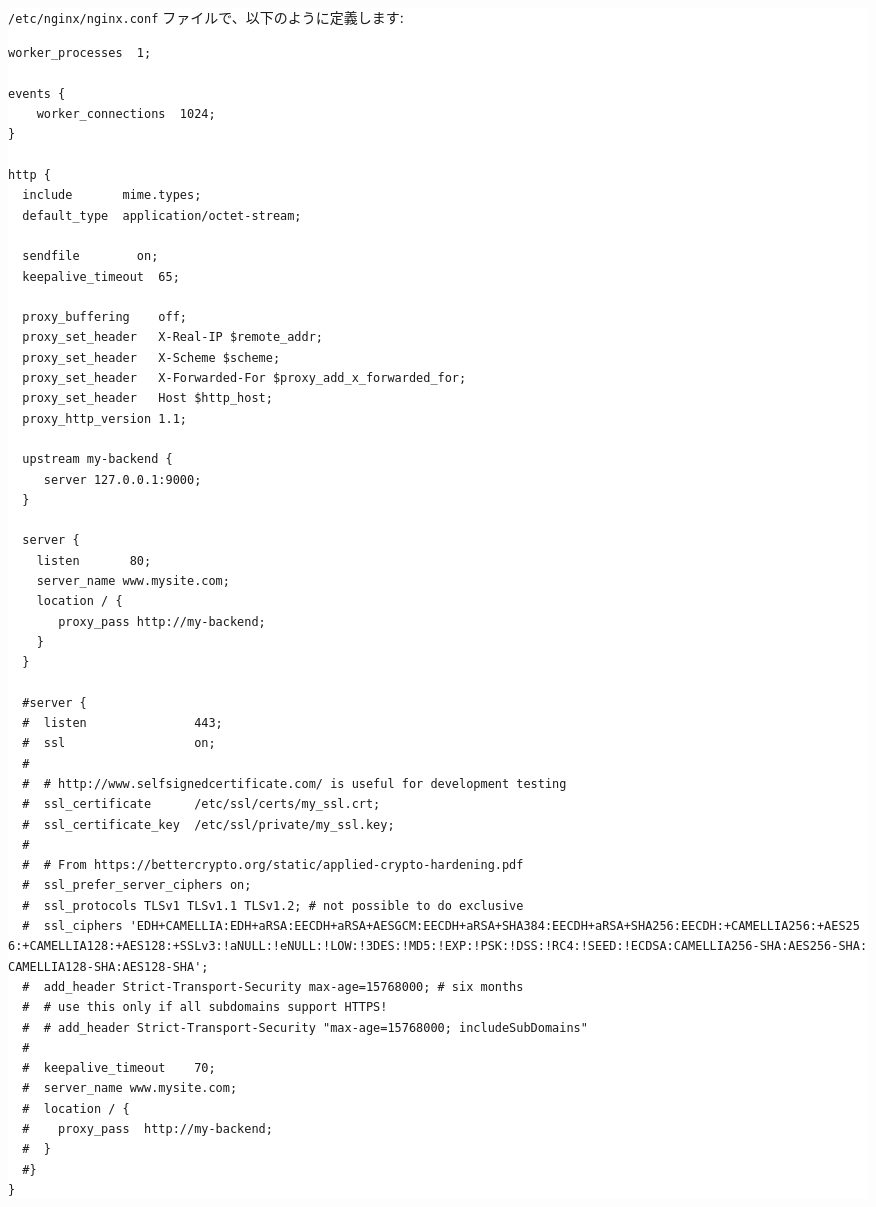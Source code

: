 
`/etc/nginx/nginx.conf` ファイルで、以下のように定義します:

```
worker_processes  1;

events {
    worker_connections  1024;
}

http {
  include       mime.types;
  default_type  application/octet-stream;

  sendfile        on;
  keepalive_timeout  65;

  proxy_buffering    off;
  proxy_set_header   X-Real-IP $remote_addr;
  proxy_set_header   X-Scheme $scheme;
  proxy_set_header   X-Forwarded-For $proxy_add_x_forwarded_for;
  proxy_set_header   Host $http_host;
  proxy_http_version 1.1;

  upstream my-backend {
     server 127.0.0.1:9000;
  }

  server {
    listen       80;
    server_name www.mysite.com;
    location / {
       proxy_pass http://my-backend;
    }
  }

  #server {
  #  listen               443;
  #  ssl                  on;
  #
  #  # http://www.selfsignedcertificate.com/ is useful for development testing
  #  ssl_certificate      /etc/ssl/certs/my_ssl.crt;
  #  ssl_certificate_key  /etc/ssl/private/my_ssl.key;
  #
  #  # From https://bettercrypto.org/static/applied-crypto-hardening.pdf
  #  ssl_prefer_server_ciphers on;
  #  ssl_protocols TLSv1 TLSv1.1 TLSv1.2; # not possible to do exclusive
  #  ssl_ciphers 'EDH+CAMELLIA:EDH+aRSA:EECDH+aRSA+AESGCM:EECDH+aRSA+SHA384:EECDH+aRSA+SHA256:EECDH:+CAMELLIA256:+AES256:+CAMELLIA128:+AES128:+SSLv3:!aNULL:!eNULL:!LOW:!3DES:!MD5:!EXP:!PSK:!DSS:!RC4:!SEED:!ECDSA:CAMELLIA256-SHA:AES256-SHA:CAMELLIA128-SHA:AES128-SHA';
  #  add_header Strict-Transport-Security max-age=15768000; # six months
  #  # use this only if all subdomains support HTTPS!
  #  # add_header Strict-Transport-Security "max-age=15768000; includeSubDomains"
  #
  #  keepalive_timeout    70;
  #  server_name www.mysite.com;
  #  location / {
  #    proxy_pass  http://my-backend;
  #  }
  #}
}
```
